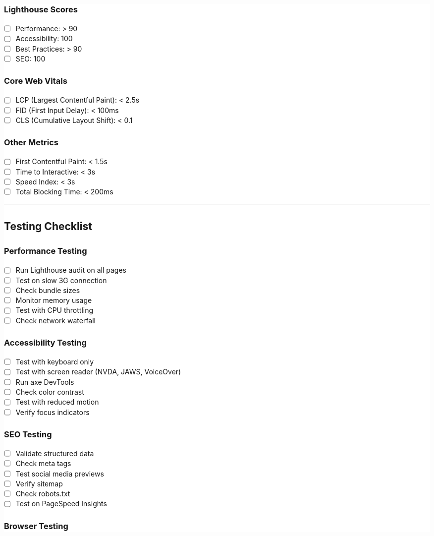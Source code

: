 ### Lighthouse Scores

-   [ ] Performance: > 90
-   [ ] Accessibility: 100
-   [ ] Best Practices: > 90
-   [ ] SEO: 100

### Core Web Vitals

-   [ ] LCP (Largest Contentful Paint): < 2.5s
-   [ ] FID (First Input Delay): < 100ms
-   [ ] CLS (Cumulative Layout Shift): < 0.1

### Other Metrics

-   [ ] First Contentful Paint: < 1.5s
-   [ ] Time to Interactive: < 3s
-   [ ] Speed Index: < 3s
-   [ ] Total Blocking Time: < 200ms

---

## Testing Checklist

### Performance Testing

-   [ ] Run Lighthouse audit on all pages
-   [ ] Test on slow 3G connection
-   [ ] Check bundle sizes
-   [ ] Monitor memory usage
-   [ ] Test with CPU throttling
-   [ ] Check network waterfall

### Accessibility Testing

-   [ ] Test with keyboard only
-   [ ] Test with screen reader (NVDA, JAWS, VoiceOver)
-   [ ] Run axe DevTools
-   [ ] Check color contrast
-   [ ] Test with reduced motion
-   [ ] Verify focus indicators

### SEO Testing

-   [ ] Validate structured data
-   [ ] Check meta tags
-   [ ] Test social media previews
-   [ ] Verify sitemap
-   [ ] Check robots.txt
-   [ ] Test on PageSpeed Insights

### Browser Testing
